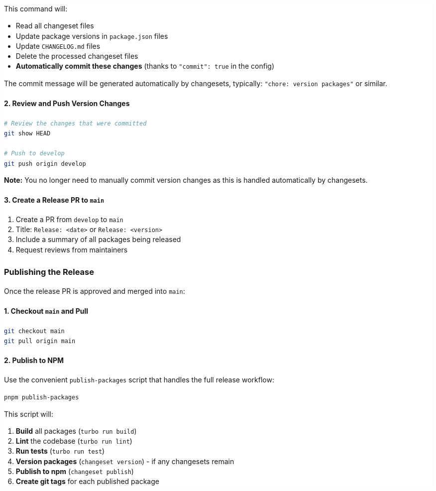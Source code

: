This command will:
- Read all changeset files
- Update package versions in `package.json` files
- Update `CHANGELOG.md` files
- Delete the processed changeset files
- **Automatically commit these changes** (thanks to `"commit": true` in the config)

The commit message will be generated automatically by changesets, typically: `"chore: version packages"` or similar.

#### 2. Review and Push Version Changes

```bash
# Review the changes that were committed
git show HEAD

# Push to develop
git push origin develop
```

**Note:** You no longer need to manually commit version changes as this is handled automatically by changesets.

#### 3. Create a Release PR to `main`

1. Create a PR from `develop` to `main`
2. Title: `Release: <date>` or `Release: <version>`
3. Include a summary of all packages being released
4. Request reviews from maintainers

### Publishing the Release

Once the release PR is approved and merged into `main`:

#### 1. Checkout `main` and Pull

```bash
git checkout main
git pull origin main
```

#### 2. Publish to NPM

Use the convenient `publish-packages` script that handles the full release workflow:

```bash
pnpm publish-packages
```

This script will:
1. **Build** all packages (`turbo run build`)
2. **Lint** the codebase (`turbo run lint`)
3. **Run tests** (`turbo run test`)
4. **Version packages** (`changeset version`) - if any changesets remain
5. **Publish to npm** (`changeset publish`)
6. **Create git tags** for each published package
